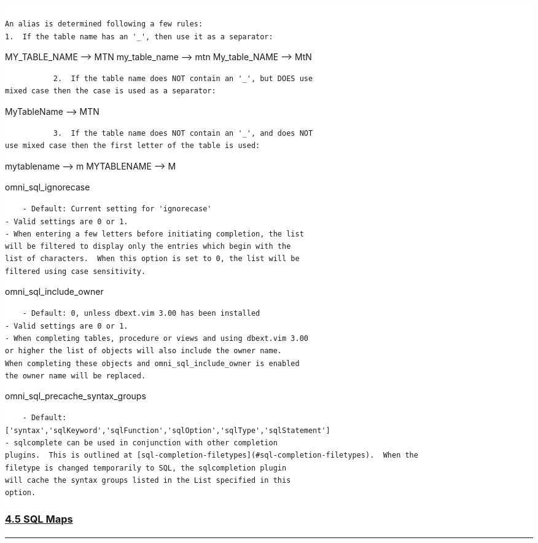 ```

An alias is determined following a few rules:
1.  If the table name has an '_', then use it as a separator:
```
MY_TABLE_NAME --> MTN
my_table_name --> mtn
My_table_NAME --> MtN

```
	       2.  If the table name does NOT contain an '_', but DOES use
mixed case then the case is used as a separator:
```
MyTableName --> MTN

```
	       3.  If the table name does NOT contain an '_', and does NOT
use mixed case then the first letter of the table is used:
```
mytablename --> m
MYTABLENAME --> M

omni_sql_ignorecase

```
	- Default: Current setting for 'ignorecase'
- Valid settings are 0 or 1.
- When entering a few letters before initiating completion, the list
will be filtered to display only the entries which begin with the
list of characters.  When this option is set to 0, the list will be
filtered using case sensitivity.
```

omni_sql_include_owner

```
	- Default: 0, unless dbext.vim 3.00 has been installed
- Valid settings are 0 or 1.
- When completing tables, procedure or views and using dbext.vim 3.00
or higher the list of objects will also include the owner name.
When completing these objects and omni_sql_include_owner is enabled
the owner name will be replaced.
```

omni_sql_precache_syntax_groups

```
	- Default:
['syntax','sqlKeyword','sqlFunction','sqlOption','sqlType','sqlStatement']
- sqlcomplete can be used in conjunction with other completion
plugins.  This is outlined at [sql-completion-filetypes](#sql-completion-filetypes).  When the
filetype is changed temporarily to SQL, the sqlcompletion plugin
will cache the syntax groups listed in the List specified in this
option.
```

### <a id="sql-completion-maps" class="section-title" href="#sql-completion-maps">4.5 SQL Maps</a>
------------
